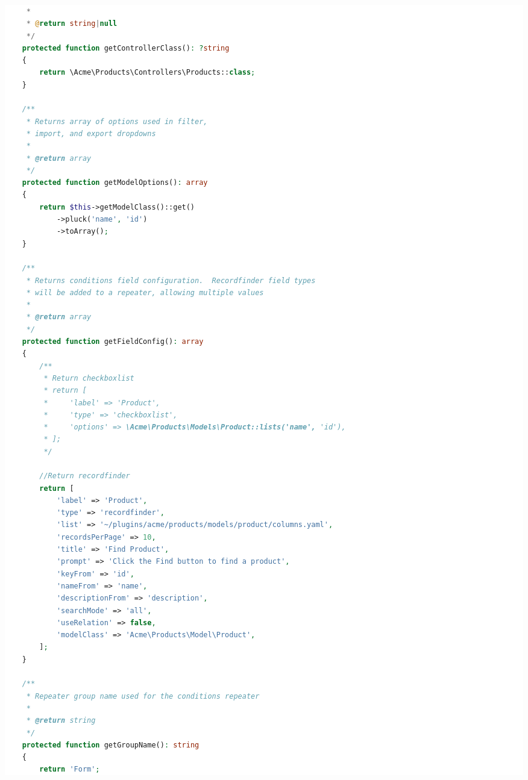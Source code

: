 ```php
     *
     * @return string|null
     */
    protected function getControllerClass(): ?string
    {
        return \Acme\Products\Controllers\Products::class;
    }

    /**
     * Returns array of options used in filter,
     * import, and export dropdowns
     *
     * @return array
     */
    protected function getModelOptions(): array
    {
        return $this->getModelClass()::get()
            ->pluck('name', 'id')
            ->toArray();
    }

    /**
     * Returns conditions field configuration.  Recordfinder field types
     * will be added to a repeater, allowing multiple values
     * 
     * @return array
     */
    protected function getFieldConfig(): array
    {
        /**
         * Return checkboxlist
         * return [
         *     'label' => 'Product',
         *     'type' => 'checkboxlist',
         *     'options' => \Acme\Products\Models\Product::lists('name', 'id'),
         * ];
         */

        //Return recordfinder
        return [
            'label' => 'Product',
            'type' => 'recordfinder',
            'list' => '~/plugins/acme/products/models/product/columns.yaml',
            'recordsPerPage' => 10,
            'title' => 'Find Product',
            'prompt' => 'Click the Find button to find a product',
            'keyFrom' => 'id',
            'nameFrom' => 'name',
            'descriptionFrom' => 'description',
            'searchMode' => 'all',
            'useRelation' => false,
            'modelClass' => 'Acme\Products\Model\Product',
        ];
    }

    /**
     * Repeater group name used for the conditions repeater
     *
     * @return string
     */
    protected function getGroupName(): string
    {
        return 'Form';
```